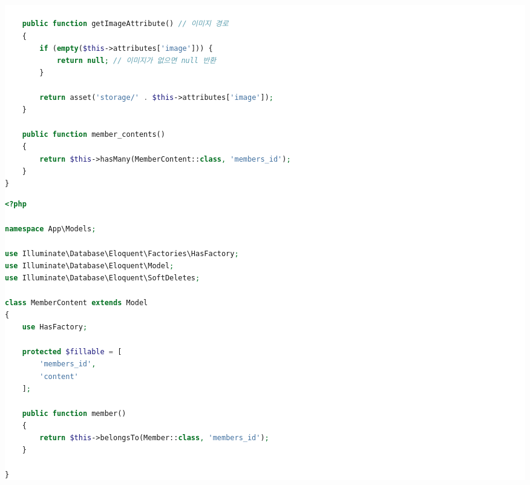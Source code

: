 ```php

    public function getImageAttribute() // 이미지 경로
    {
        if (empty($this->attributes['image'])) {
            return null; // 이미지가 없으면 null 반환
        }

        return asset('storage/' . $this->attributes['image']);
    }

    public function member_contents()
    {
        return $this->hasMany(MemberContent::class, 'members_id');
    }
}

```

```php
<?php

namespace App\Models;

use Illuminate\Database\Eloquent\Factories\HasFactory;
use Illuminate\Database\Eloquent\Model;
use Illuminate\Database\Eloquent\SoftDeletes;

class MemberContent extends Model
{
    use HasFactory;

    protected $fillable = [
        'members_id',
        'content'
    ];

    public function member()
    {
        return $this->belongsTo(Member::class, 'members_id');
    }

}

```




